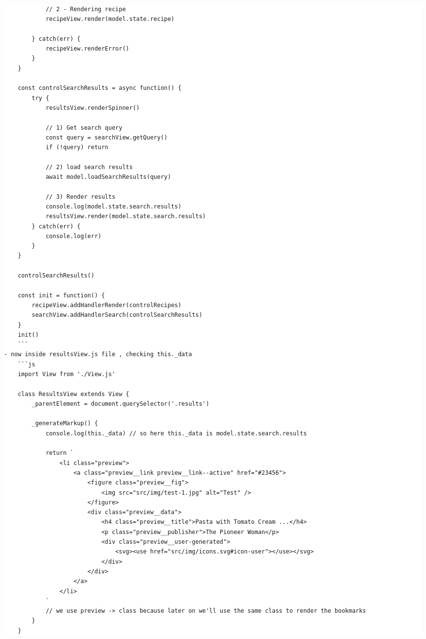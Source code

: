                 // 2 - Rendering recipe
                recipeView.render(model.state.recipe)

            } catch(err) {
                recipeView.renderError() 
            }
        }

        const controlSearchResults = async function() {
            try {
                resultsView.renderSpinner()

                // 1) Get search query
                const query = searchView.getQuery()
                if (!query) return

                // 2) load search results
                await model.loadSearchResults(query) 

                // 3) Render results
                console.log(model.state.search.results)
                resultsView.render(model.state.search.results)
            } catch(err) {
                console.log(err)
            }
        }

        controlSearchResults()

        const init = function() {
            recipeView.addHandlerRender(controlRecipes)
            searchView.addHandlerSearch(controlSearchResults)
        }
        init()
        ```
    - now inside resultsView.js file , checking this._data
        ```js
        import View from './View.js'

        class ResultsView extends View {
            _parentElement = document.querySelector('.results')

            _generateMarkup() {
                console.log(this._data) // so here this._data is model.state.search.results

                return `
                    <li class="preview">
                        <a class="preview__link preview__link--active" href="#23456">
                            <figure class="preview__fig">
                                <img src="src/img/test-1.jpg" alt="Test" />
                            </figure>
                            <div class="preview__data">
                                <h4 class="preview__title">Pasta with Tomato Cream ...</h4>
                                <p class="preview__publisher">The Pioneer Woman</p>
                                <div class="preview__user-generated">
                                    <svg><use href="src/img/icons.svg#icon-user"></use></svg>
                                </div>
                            </div>
                        </a>
                    </li>
                `
                // we use preview -> class because later on we'll use the same class to render the bookmarks
            }
        }

